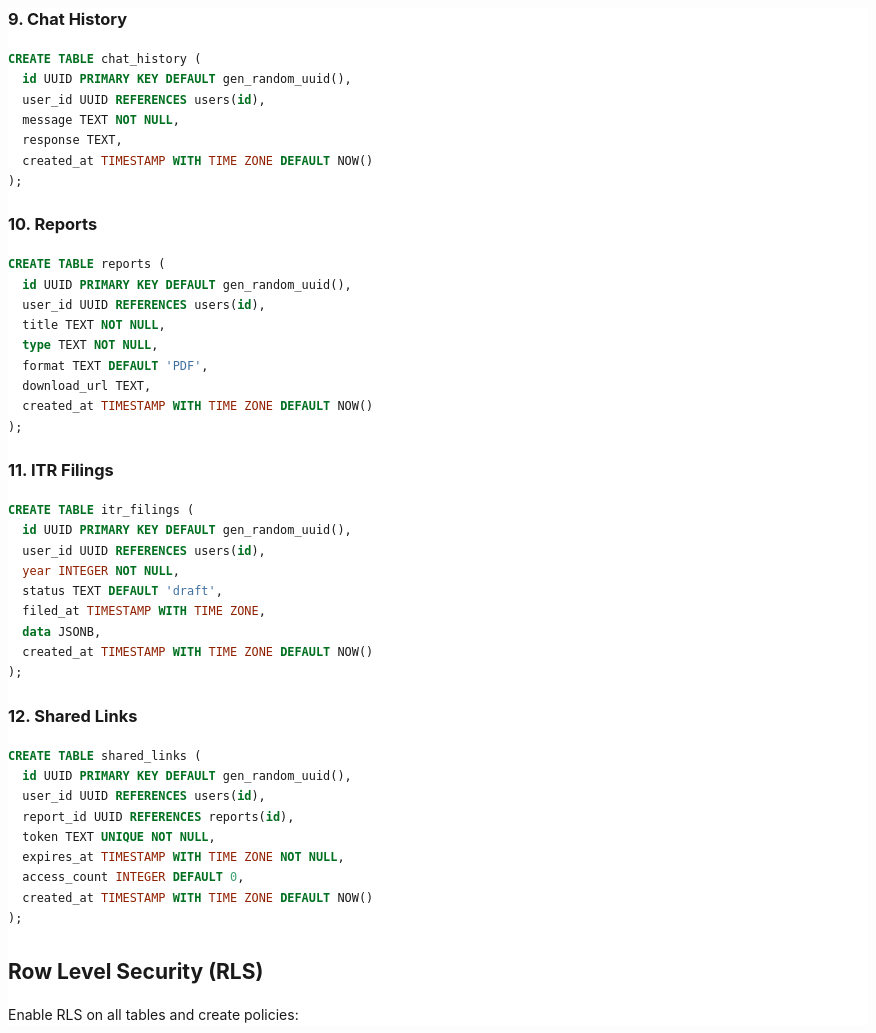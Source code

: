 ### 9. Chat History
```sql
CREATE TABLE chat_history (
  id UUID PRIMARY KEY DEFAULT gen_random_uuid(),
  user_id UUID REFERENCES users(id),
  message TEXT NOT NULL,
  response TEXT,
  created_at TIMESTAMP WITH TIME ZONE DEFAULT NOW()
);
```

### 10. Reports
```sql
CREATE TABLE reports (
  id UUID PRIMARY KEY DEFAULT gen_random_uuid(),
  user_id UUID REFERENCES users(id),
  title TEXT NOT NULL,
  type TEXT NOT NULL,
  format TEXT DEFAULT 'PDF',
  download_url TEXT,
  created_at TIMESTAMP WITH TIME ZONE DEFAULT NOW()
);
```

### 11. ITR Filings
```sql
CREATE TABLE itr_filings (
  id UUID PRIMARY KEY DEFAULT gen_random_uuid(),
  user_id UUID REFERENCES users(id),
  year INTEGER NOT NULL,
  status TEXT DEFAULT 'draft',
  filed_at TIMESTAMP WITH TIME ZONE,
  data JSONB,
  created_at TIMESTAMP WITH TIME ZONE DEFAULT NOW()
);
```

### 12. Shared Links
```sql
CREATE TABLE shared_links (
  id UUID PRIMARY KEY DEFAULT gen_random_uuid(),
  user_id UUID REFERENCES users(id),
  report_id UUID REFERENCES reports(id),
  token TEXT UNIQUE NOT NULL,
  expires_at TIMESTAMP WITH TIME ZONE NOT NULL,
  access_count INTEGER DEFAULT 0,
  created_at TIMESTAMP WITH TIME ZONE DEFAULT NOW()
);
```

## Row Level Security (RLS)
Enable RLS on all tables and create policies:
